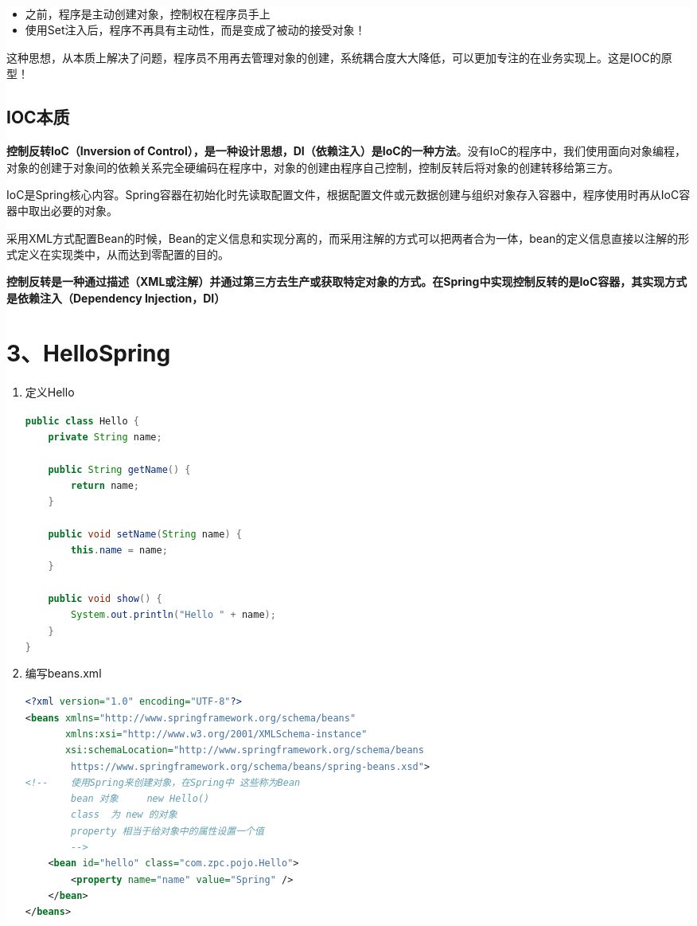 - 之前，程序是主动创建对象，控制权在程序员手上
- 使用Set注入后，程序不再具有主动性，而是变成了被动的接受对象！

这种思想，从本质上解决了问题，程序员不用再去管理对象的创建，系统耦合度大大降低，可以更加专注的在业务实现上。这是IOC的原型！

## IOC本质

**控制反转IoC（Inversion of Control），是一种设计思想，DI（依赖注入）是IoC的一种方法**。没有IoC的程序中，我们使用面向对象编程，对象的创建于对象间的依赖关系完全硬编码在程序中，对象的创建由程序自己控制，控制反转后将对象的创建转移给第三方。

IoC是Spring核心内容。Spring容器在初始化时先读取配置文件，根据配置文件或元数据创建与组织对象存入容器中，程序使用时再从IoC容器中取出必要的对象。



采用XML方式配置Bean的时候，Bean的定义信息和实现分离的，而采用注解的方式可以把两者合为一体，bean的定义信息直接以注解的形式定义在实现类中，从而达到零配置的目的。



**控制反转是一种通过描述（XML或注解）并通过第三方去生产或获取特定对象的方式。在Spring中实现控制反转的是IoC容器，其实现方式是依赖注入（Dependency Injection，DI）**



# 3、HelloSpring

1. 定义Hello

   ```java
   public class Hello {
       private String name;
   
       public String getName() {
           return name;
       }
   
       public void setName(String name) {
           this.name = name;
       }
   
       public void show() {
           System.out.println("Hello " + name);
       }
   }
   ```

2. 编写beans.xml

   ```xml
   <?xml version="1.0" encoding="UTF-8"?>
   <beans xmlns="http://www.springframework.org/schema/beans"
          xmlns:xsi="http://www.w3.org/2001/XMLSchema-instance"
          xsi:schemaLocation="http://www.springframework.org/schema/beans
           https://www.springframework.org/schema/beans/spring-beans.xsd">
   <!--    使用Spring来创建对象，在Spring中 这些称为Bean
           bean 对象     new Hello()
           class  为 new 的对象
           property 相当于给对象中的属性设置一个值
           -->
       <bean id="hello" class="com.zpc.pojo.Hello">
           <property name="name" value="Spring" />
       </bean>
   </beans>
   ```
